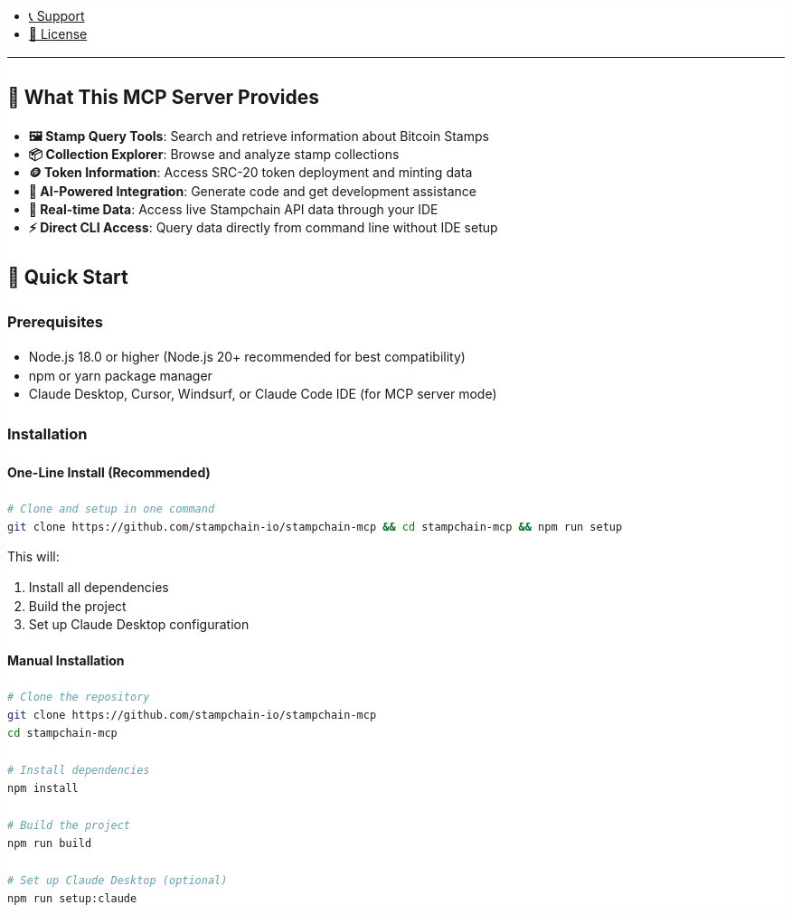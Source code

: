 - [📞 Support](#-support-and-resources)
- [📄 License](#-license)

---

## 🎯 What This MCP Server Provides

- **🖼️ Stamp Query Tools**: Search and retrieve information about Bitcoin Stamps
- **📦 Collection Explorer**: Browse and analyze stamp collections  
- **🪙 Token Information**: Access SRC-20 token deployment and minting data
- **🤖 AI-Powered Integration**: Generate code and get development assistance
- **📡 Real-time Data**: Access live Stampchain API data through your IDE
- **⚡ Direct CLI Access**: Query data directly from command line without IDE setup

## 🚀 Quick Start

### Prerequisites

- Node.js 18.0 or higher (Node.js 20+ recommended for best compatibility)
- npm or yarn package manager
- Claude Desktop, Cursor, Windsurf, or Claude Code IDE (for MCP server mode)

### Installation

#### One-Line Install (Recommended)

```bash
# Clone and setup in one command
git clone https://github.com/stampchain-io/stampchain-mcp && cd stampchain-mcp && npm run setup
```

This will:
1. Install all dependencies
2. Build the project
3. Set up Claude Desktop configuration

#### Manual Installation

```bash
# Clone the repository
git clone https://github.com/stampchain-io/stampchain-mcp
cd stampchain-mcp

# Install dependencies
npm install

# Build the project
npm run build

# Set up Claude Desktop (optional)
npm run setup:claude
```
